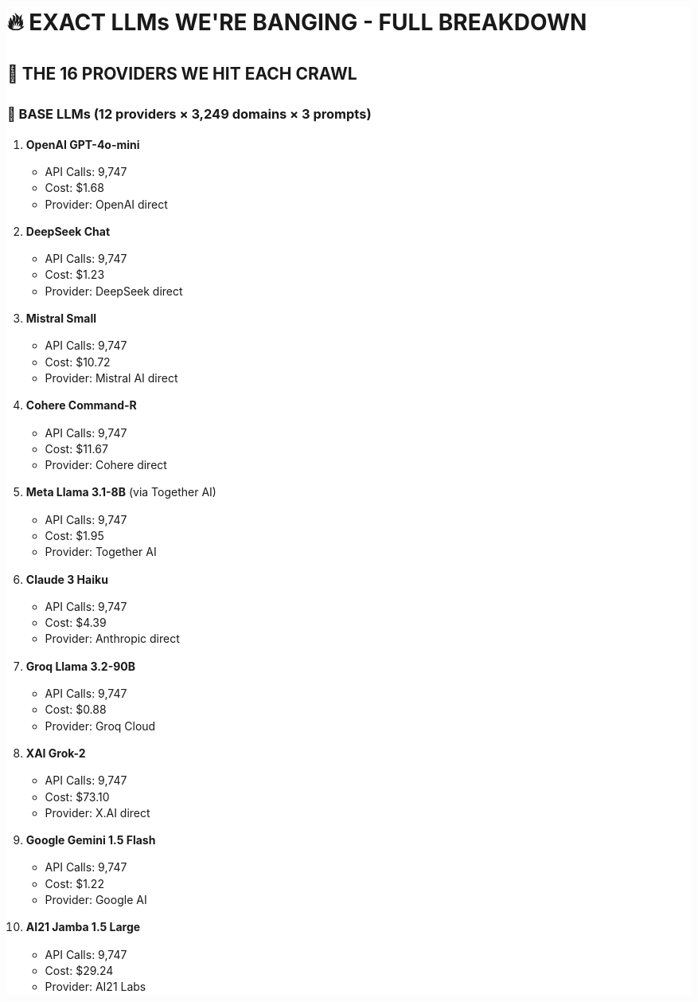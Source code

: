 # 🔥 EXACT LLMs WE'RE BANGING - FULL BREAKDOWN

## 🎯 THE 16 PROVIDERS WE HIT EACH CRAWL

### 🤖 BASE LLMs (12 providers × 3,249 domains × 3 prompts)

1. **OpenAI GPT-4o-mini**
   - API Calls: 9,747
   - Cost: $1.68
   - Provider: OpenAI direct

2. **DeepSeek Chat**
   - API Calls: 9,747
   - Cost: $1.23
   - Provider: DeepSeek direct

3. **Mistral Small**
   - API Calls: 9,747
   - Cost: $10.72
   - Provider: Mistral AI direct

4. **Cohere Command-R**
   - API Calls: 9,747
   - Cost: $11.67
   - Provider: Cohere direct

5. **Meta Llama 3.1-8B** (via Together AI)
   - API Calls: 9,747
   - Cost: $1.95
   - Provider: Together AI

6. **Claude 3 Haiku**
   - API Calls: 9,747
   - Cost: $4.39
   - Provider: Anthropic direct

7. **Groq Llama 3.2-90B**
   - API Calls: 9,747
   - Cost: $0.88
   - Provider: Groq Cloud

8. **XAI Grok-2**
   - API Calls: 9,747
   - Cost: $73.10
   - Provider: X.AI direct

9. **Google Gemini 1.5 Flash**
   - API Calls: 9,747
   - Cost: $1.22
   - Provider: Google AI

10. **AI21 Jamba 1.5 Large**
    - API Calls: 9,747
    - Cost: $29.24
    - Provider: AI21 Labs
